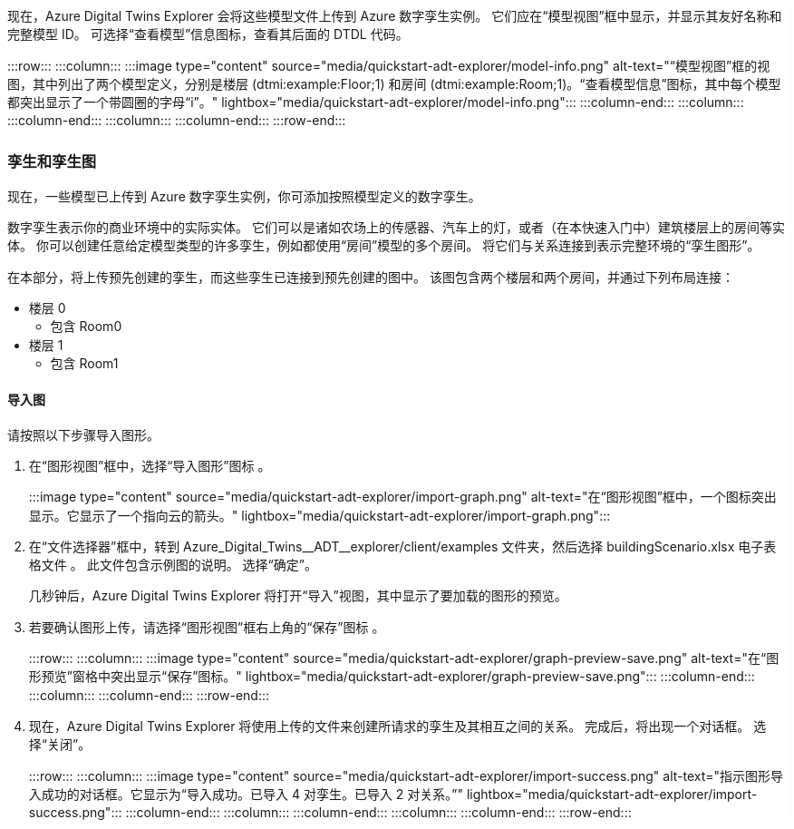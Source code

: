 现在，Azure Digital Twins Explorer 会将这些模型文件上传到 Azure 数字孪生实例。 它们应在“模型视图”框中显示，并显示其友好名称和完整模型 ID。 可选择“查看模型”信息图标，查看其后面的 DTDL 代码。

:::row:::
    :::column:::
        :::image type="content" source="media/quickstart-adt-explorer/model-info.png" alt-text="“模型视图”框的视图，其中列出了两个模型定义，分别是楼层 (dtmi:example:Floor;1) 和房间 (dtmi:example:Room;1)。“查看模型信息”图标，其中每个模型都突出显示了一个带圆圈的字母“i”。" lightbox="media/quickstart-adt-explorer/model-info.png":::
    :::column-end:::
    :::column:::
    :::column-end:::
    :::column:::
    :::column-end:::
:::row-end:::

### <a name="twins-and-the-twin-graph"></a>孪生和孪生图

现在，一些模型已上传到 Azure 数字孪生实例，你可添加按照模型定义的数字孪生。

数字孪生表示你的商业环境中的实际实体。 它们可以是诸如农场上的传感器、汽车上的灯，或者（在本快速入门中）建筑楼层上的房间等实体。 你可以创建任意给定模型类型的许多孪生，例如都使用“房间”模型的多个房间。 将它们与关系连接到表示完整环境的“孪生图形”。

在本部分，将上传预先创建的孪生，而这些孪生已连接到预先创建的图中。 该图包含两个楼层和两个房间，并通过下列布局连接：

* 楼层 0
    - 包含 Room0
* 楼层 1
    - 包含 Room1

#### <a name="import-the-graph"></a>导入图

请按照以下步骤导入图形。

1. 在“图形视图”框中，选择“导入图形”图标 。

   :::image type="content" source="media/quickstart-adt-explorer/import-graph.png" alt-text="在“图形视图”框中，一个图标突出显示。它显示了一个指向云的箭头。" lightbox="media/quickstart-adt-explorer/import-graph.png":::

2. 在“文件选择器”框中，转到 Azure_Digital_Twins__ADT__explorer/client/examples 文件夹，然后选择 buildingScenario.xlsx 电子表格文件 。 此文件包含示例图的说明。 选择“确定”。

   几秒钟后，Azure Digital Twins Explorer 将打开“导入”视图，其中显示了要加载的图形的预览。

3. 若要确认图形上传，请选择“图形视图”框右上角的“保存”图标 。

   :::row:::
    :::column:::
        :::image type="content" source="media/quickstart-adt-explorer/graph-preview-save.png" alt-text="在“图形预览”窗格中突出显示“保存”图标。" lightbox="media/quickstart-adt-explorer/graph-preview-save.png":::
    :::column-end:::
    :::column:::
    :::column-end:::
   :::row-end:::

4. 现在，Azure Digital Twins Explorer 将使用上传的文件来创建所请求的孪生及其相互之间的关系。 完成后，将出现一个对话框。 选择“关闭”。

   :::row:::
    :::column:::
        :::image type="content" source="media/quickstart-adt-explorer/import-success.png" alt-text="指示图形导入成功的对话框。它显示为“导入成功。已导入 4 对孪生。已导入 2 对关系。”" lightbox="media/quickstart-adt-explorer/import-success.png":::
    :::column-end:::
    :::column:::
    :::column-end:::
    :::column:::
    :::column-end:::
   :::row-end:::
